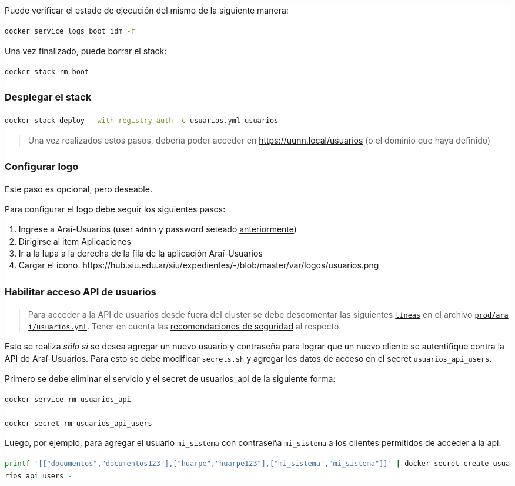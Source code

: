 Puede verificar el estado de ejecución del mismo de la siguiente manera:
```bash
docker service logs boot_idm -f
```

Una vez finalizado, puede borrar el stack:
```bash
docker stack rm boot
```

### Desplegar el stack

```bash
docker stack deploy --with-registry-auth -c usuarios.yml usuarios
```

> Una vez realizados estos pasos, debería poder acceder en https://uunn.local/usuarios (o el dominio que haya definido)

### Configurar logo
Este paso es opcional, pero deseable. 

Para configurar el logo debe seguir los siguientes pasos: 

1. Ingrese a Araí-Usuarios (user `admin` y password seteado [anteriormente](#bootstraping-del-proyecto))
1. Dirigirse al item Aplicaciones
1. Ir a la lupa a la derecha de la fila de la aplicación Araí-Usuarios
1. Cargar el ícono. https://hub.siu.edu.ar/siu/expedientes/-/blob/master/var/logos/usuarios.png

### Habilitar acceso API de usuarios

> Para acceder a la API de usuarios desde fuera del cluster se debe descomentar las siguientes 
> [`líneas`](https://hub.siu.edu.ar/siu/expedientes/-/blob/master/prod/arai/usuarios.yml#L117-125) en el archivo 
> [`prod/arai/usuarios.yml`](https://hub.siu.edu.ar/siu/expedientes/-/blob/master/prod/arai/usuarios.yml#L117-125). Tener
> en cuenta las [recomendaciones de seguridad](seguridad#filtrar-acceso) al respecto.

Esto se realiza *sólo si* se desea agregar un nuevo usuario y contraseña para lograr que un nuevo cliente se autentifique 
contra la API de Araí-Usuarios. Para esto se debe modificar `secrets.sh` y agregar los datos de acceso en el secret `usuarios_api_users`.

Primero se debe eliminar el servicio y el secret de usuarios_api de la siguiente forma:

```bash
docker service rm usuarios_api

docker secret rm usuarios_api_users
```

Luego, por ejemplo, para agregar el usuario `mi_sistema` con contraseña `mi_sistema` a los clientes permitidos de acceder 
a la api:

```bash
printf '[["documentos","documentos123"],["huarpe","huarpe123"],["mi_sistema","mi_sistema"]]' | docker secret create usuarios_api_users -
```
